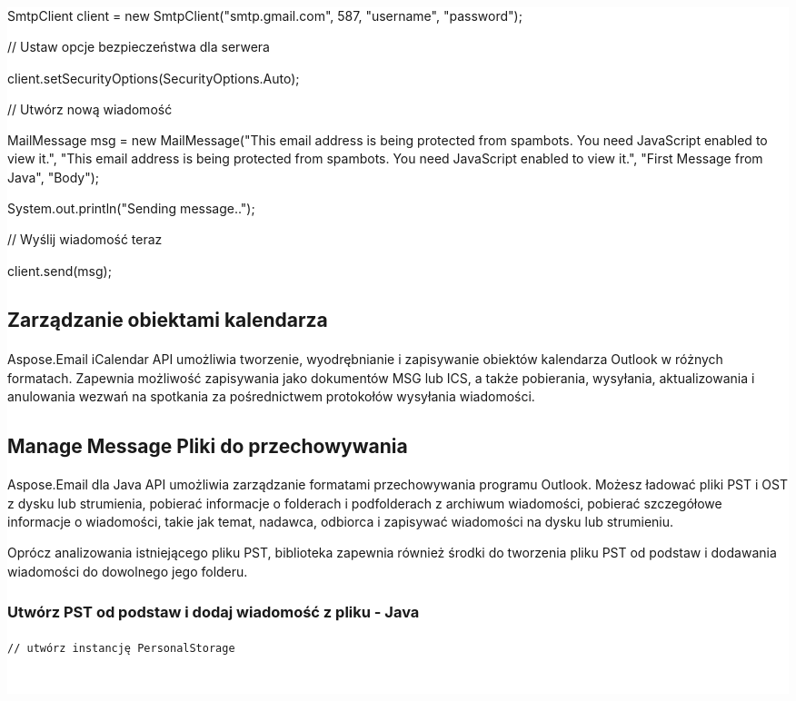 SmtpClient client = new SmtpClient("smtp.gmail.com", 587, "username", "password");

// Ustaw opcje bezpieczeństwa dla serwera

client.setSecurityOptions(SecurityOptions.Auto);

// Utwórz nową wiadomość

MailMessage msg = new MailMessage("<span id="cloak534965a644a4ec64a756fdf05f91b201">This email address is being protected from spambots. You need JavaScript enabled to view it.</span><script type="text/javascript">document.getElementById('cloak534965a644a4ec64a756fdf05f91b201').innerHTML='';var prefix='&#109;a'+'i&#108;'+'&#116;o';var path='hr'+'ef'+'=';var addy534965a644a4ec64a756fdf05f91b201='s&#101;nd&#101;r&#105;d'+'&#64;';addy534965a644a4ec64a756fdf05f91b201=addy534965a644a4ec64a756fdf05f91b201+'gm&#97;&#105;l'+'&#46;'+'c&#111;m';var addy_text534965a644a4ec64a756fdf05f91b201='s&#101;nd&#101;r&#105;d'+'&#64;'+'gm&#97;&#105;l'+'&#46;'+'c&#111;m';document.getElementById('cloak534965a644a4ec64a756fdf05f91b201').innerHTML+='<a '+path+'\''+prefix+':'+addy534965a644a4ec64a756fdf05f91b201+'\'>'+addy_text534965a644a4ec64a756fdf05f91b201+'<\/a>';</script>", "<span id="cloakc693047e99f446f9e4442d905515e3c6">This email address is being protected from spambots. You need JavaScript enabled to view it.</span><script type="text/javascript">document.getElementById('cloakc693047e99f446f9e4442d905515e3c6').innerHTML='';var prefix='&#109;a'+'i&#108;'+'&#116;o';var path='hr'+'ef'+'=';var addyc693047e99f446f9e4442d905515e3c6='r&#101;c&#105;&#101;v&#101;r&#105;d'+'&#64;';addyc693047e99f446f9e4442d905515e3c6=addyc693047e99f446f9e4442d905515e3c6+'gm&#97;&#105;l'+'&#46;'+'c&#111;m';var addy_textc693047e99f446f9e4442d905515e3c6='r&#101;c&#105;&#101;v&#101;r&#105;d'+'&#64;'+'gm&#97;&#105;l'+'&#46;'+'c&#111;m';document.getElementById('cloakc693047e99f446f9e4442d905515e3c6').innerHTML+='<a '+path+'\''+prefix+':'+addyc693047e99f446f9e4442d905515e3c6+'\'>'+addy_textc693047e99f446f9e4442d905515e3c6+'<\/a>';</script>", "First Message from Java", "Body");

System.out.println("Sending message..");		

// Wyślij wiadomość teraz

client.send(msg);</code></pre>
    </div>
   </div>
   <div class="col-lg-12">
    <h2 class="h2title">
     Zarządzanie obiektami kalendarza
    </h2>
    <p>
     Aspose.Email iCalendar API umożliwia tworzenie, wyodrębnianie i zapisywanie obiektów kalendarza Outlook w różnych formatach. Zapewnia możliwość zapisywania jako dokumentów MSG lub ICS, a także pobierania, wysyłania, aktualizowania i anulowania wezwań na spotkania za pośrednictwem protokołów wysyłania wiadomości.
    </p>
   </div>
   <div class="col-lg-12">
    <h2 class="h2title">
     Manage Message Pliki do przechowywania
    </h2>
    <p>
     Aspose.Email dla Java API umożliwia zarządzanie formatami przechowywania programu Outlook. Możesz ładować pliki PST i OST z dysku lub strumienia, pobierać informacje o folderach i podfolderach z archiwum wiadomości, pobierać szczegółowe informacje o wiadomości, takie jak temat, nadawca, odbiorca i zapisywać wiadomości na dysku lub strumieniu.
    </p>
    <p>
     Oprócz analizowania istniejącego pliku PST, biblioteka zapewnia również środki do tworzenia pliku PST od podstaw i dodawania wiadomości do dowolnego jego folderu.
    </p>
    <div class="codeblock" id="code">
     <h3>
      Utwórz PST od podstaw i dodaj wiadomość z pliku - Java
     </h3>
     <pre><code class="java">// utwórz instancję PersonalStorage
